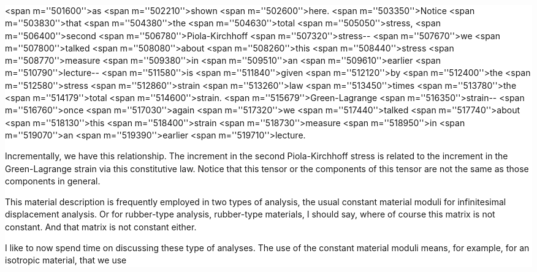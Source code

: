   <span m=''501600''>as</span> <span m=''502210''>shown</span> <span m=''502600''>here.</span>
  <span m=''503350''>Notice</span> <span m=''503830''>that</span> <span m=''504380''>the</span>
  <span m=''504630''>total</span> <span m=''505050''>stress,</span> <span m=''506400''>second</span>
  <span m=''506780''>Piola-Kirchhoff</span> <span m=''507320''>stress--</span> <span
  m=''507670''>we</span> <span m=''507800''>talked</span> <span m=''508080''>about</span>
  <span m=''508260''>this</span> <span m=''508440''>stress</span> <span m=''508770''>measure</span>
  <span m=''509380''>in</span> <span m=''509510''>an</span> <span m=''509610''>earlier</span>
  <span m=''510790''>lecture--</span> <span m=''511580''>is</span> <span m=''511840''>given</span>
  <span m=''512120''>by</span> <span m=''512400''>the</span> <span m=''512580''>stress</span>
  <span m=''512860''>strain</span> <span m=''513260''>law</span> <span m=''513450''>times</span>
  <span m=''513780''>the</span> <span m=''514179''>total</span> <span m=''514600''>strain.</span>
  <span m=''515679''>Green-Lagrange</span> <span m=''516350''>strain--</span> <span
  m=''516760''>once</span> <span m=''517030''>again</span> <span m=''517320''>we</span>
  <span m=''517440''>talked</span> <span m=''517740''>about</span> <span m=''518130''>this</span>
  <span m=''518400''>strain</span> <span m=''518730''>measure</span> <span m=''518950''>in</span>
  <span m=''519070''>an</span> <span m=''519390''>earlier</span> <span m=''519710''>lecture.</span>
  </p><p><span m=''521610''>Incrementally,</span> <span m=''522380''>we</span> <span
  m=''522480''>have</span> <span m=''522710''>this</span> <span m=''522900''>relationship.</span>
  <span m=''524130''>The</span> <span m=''524260''>increment</span> <span m=''524820''>in</span>
  <span m=''525000''>the</span> <span m=''525130''>second</span> <span m=''525470''>Piola-Kirchhoff</span>
  <span m=''525950''>stress</span> <span m=''526310''>is</span> <span m=''526510''>related</span>
  <span m=''527360''>to</span> <span m=''527490''>the</span> <span m=''527990''>increment</span>
  <span m=''528370''>in</span> <span m=''528550''>the</span> <span m=''528630''>Green-Lagrange</span>
  <span m=''529200''>strain</span> <span m=''530470''>via</span> <span m=''531130''>this</span>
  <span m=''531590''>constitutive</span> <span m=''531960''>law.</span> <span m=''532890''>Notice</span>
  <span m=''533530''>that</span> <span m=''533900''>this</span> <span m=''534510''>tensor</span>
  <span m=''535650''>or</span> <span m=''535820''>the</span> <span m=''535950''>components</span>
  <span m=''536530''>of</span> <span m=''536620''>this</span> <span m=''537110''>tensor</span>
  <span m=''537520''>are</span> <span m=''537690''>not</span> <span m=''538030''>the</span>
  <span m=''538120''>same</span> <span m=''538520''>as</span> <span m=''539190''>those</span>
  <span m=''539560''>components</span> <span m=''540140''>in</span> <span m=''540320''>general.</span>
  </p><p><span m=''542400''>This</span> <span m=''542680''>material</span> <span m=''543090''>description</span>
  <span m=''543620''>is</span> <span m=''543820''>frequently</span> <span m=''544390''>employed</span>
  <span m=''545460''>in</span> <span m=''545870''>two</span> <span m=''546790''>types</span>
  <span m=''547140''>of</span> <span m=''547280''>analysis,</span> <span m=''549480''>the</span>
  <span m=''549990''>usual</span> <span m=''550440''>constant</span> <span m=''550745''>material</span>
  <span m=''551050''>moduli</span> <span m=''552240''>for</span> <span m=''552460''>infinitesimal</span>
  <span m=''553000''>displacement</span> <span m=''553800''>analysis.</span> <span
  m=''555570''>Or</span> <span m=''556310''>for</span> <span m=''556650''>rubber-type</span>
  <span m=''557170''>analysis,</span> <span m=''558640''>rubber-type</span> <span
  m=''559220''>materials,</span> <span m=''560020''>I</span> <span m=''560120''>should</span>
  <span m=''560350''>say,</span> <span m=''561130''>where</span> <span m=''561530''>of</span>
  <span m=''561670''>course</span> <span m=''562110''>this</span> <span m=''562350''>matrix</span>
  <span m=''562790''>is</span> <span m=''562990''>not</span> <span m=''563230''>constant.</span>
  <span m=''563890''>And</span> <span m=''564080''>that</span> <span m=''564300''>matrix</span>
  <span m=''564660''>is</span> <span m=''564800''>not</span> <span m=''564980''>constant</span>
  <span m=''565410''>either.</span> </p><p><span m=''567090''>I</span> <span m=''567210''>like</span>
  <span m=''567420''>to</span> <span m=''567550''>now</span> <span m=''567830''>spend</span>
  <span m=''568150''>time</span> <span m=''568740''>on</span> <span m=''568900''>discussing</span>
  <span m=''569550''>these</span> <span m=''569990''>type</span> <span m=''570480''>of</span>
  <span m=''570670''>analyses.</span> <span m=''573410''>The</span> <span m=''573690''>use
  of</span> <span m=''573910''>the</span> <span m=''574110''>constant</span> <span
  m=''574540''>material</span> <span m=''574970''>moduli</span> <span m=''576150''>means,</span>
  <span m=''576600''>for</span> <span m=''576980''>example,</span> <span m=''577140''>for</span>
  <span m=''577300''>an</span> <span m=''577540''>isotropic</span> <span m=''578290''>material,</span>
  <span m=''580050''>that</span> <span m=''580380''>we</span> <span m=''580450''>use</span>
